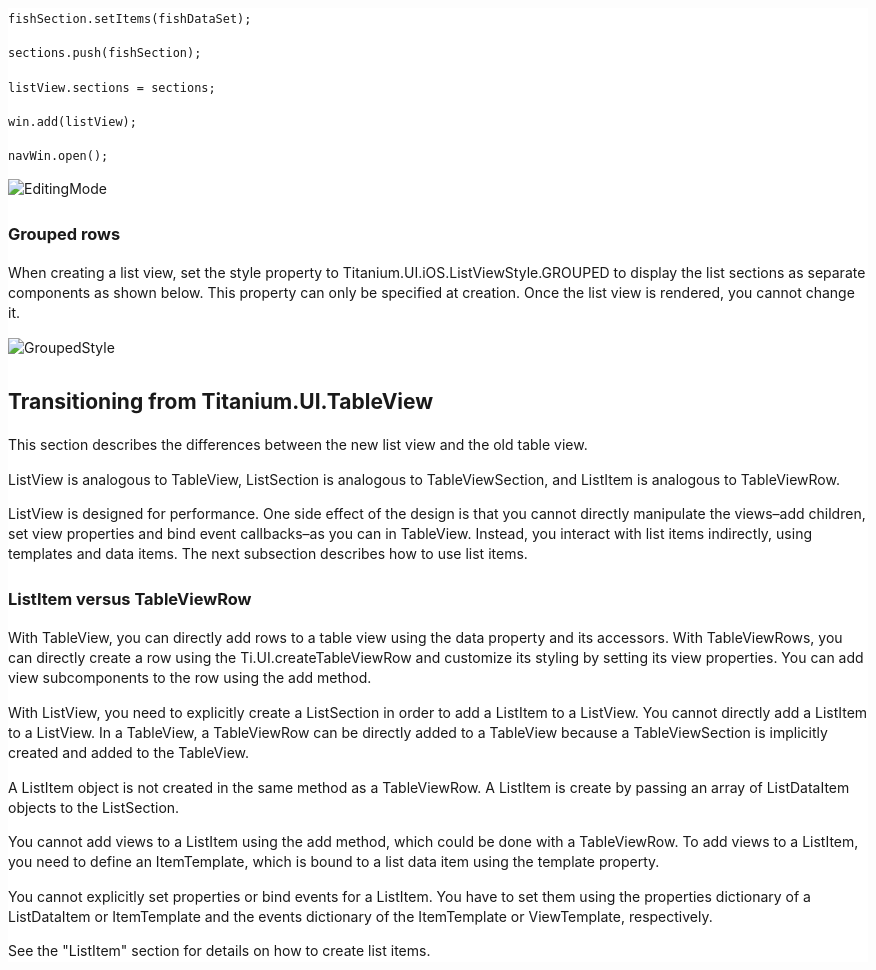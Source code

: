 `fishSection.setItems(fishDataSet);`

`sections.push(fishSection);`

`listView.sections = sections;`

`win.add(listView);`

`navWin.open();`

![EditingMode](/Images/appc/download/attachments/37521650/EditingMode.png)

### Grouped rows

When creating a list view, set the style property to Titanium.UI.iOS.ListViewStyle.GROUPED to display the list sections as separate components as shown below. This property can only be specified at creation. Once the list view is rendered, you cannot change it.

![GroupedStyle](/Images/appc/download/attachments/37521650/GroupedStyle.png)

## Transitioning from Titanium.UI.TableView

This section describes the differences between the new list view and the old table view.

ListView is analogous to TableView, ListSection is analogous to TableViewSection, and ListItem is analogous to TableViewRow.

ListView is designed for performance. One side effect of the design is that you cannot directly manipulate the views–add children, set view properties and bind event callbacks–as you can in TableView. Instead, you interact with list items indirectly, using templates and data items. The next subsection describes how to use list items.

### ListItem versus TableViewRow

With TableView, you can directly add rows to a table view using the data property and its accessors. With TableViewRows, you can directly create a row using the Ti.UI.createTableViewRow and customize its styling by setting its view properties. You can add view subcomponents to the row using the add method.

With ListView, you need to explicitly create a ListSection in order to add a ListItem to a ListView. You cannot directly add a ListItem to a ListView. In a TableView, a TableViewRow can be directly added to a TableView because a TableViewSection is implicitly created and added to the TableView.

A ListItem object is not created in the same method as a TableViewRow. A ListItem is create by passing an array of ListDataItem objects to the ListSection.

You cannot add views to a ListItem using the add method, which could be done with a TableViewRow. To add views to a ListItem, you need to define an ItemTemplate, which is bound to a list data item using the template property.

You cannot explicitly set properties or bind events for a ListItem. You have to set them using the properties dictionary of a ListDataItem or ItemTemplate and the events dictionary of the ItemTemplate or ViewTemplate, respectively.

See the "ListItem" section for details on how to create list items.
